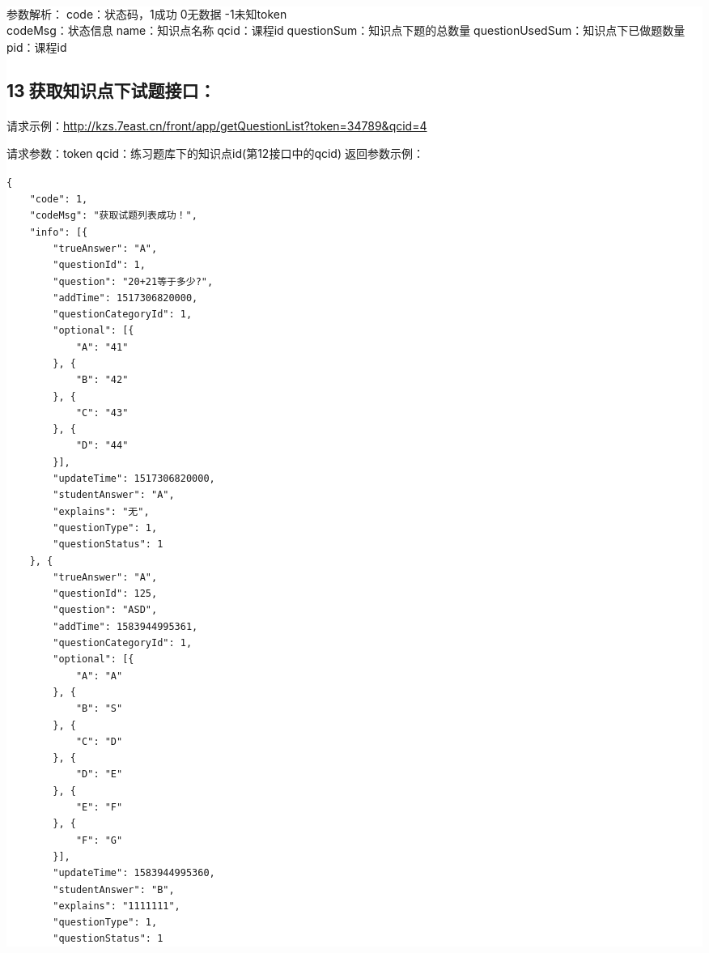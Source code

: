 参数解析： code：状态码，1成功 0无数据  -1未知token         
codeMsg：状态信息
name：知识点名称
qcid：课程id
questionSum：知识点下题的总数量
questionUsedSum：知识点下已做题数量
pid：课程id

## 13 获取知识点下试题接口：

请求示例：http://kzs.7east.cn/front/app/getQuestionList?token=34789&qcid=4

请求参数：token
 				  qcid：练习题库下的知识点id(第12接口中的qcid)
返回参数示例：

```
{
	"code": 1,
	"codeMsg": "获取试题列表成功！",
	"info": [{
		"trueAnswer": "A",
		"questionId": 1,
		"question": "20+21等于多少?",
		"addTime": 1517306820000,
		"questionCategoryId": 1,
		"optional": [{
			"A": "41"
		}, {
			"B": "42"
		}, {
			"C": "43"
		}, {
			"D": "44"
		}],
		"updateTime": 1517306820000,
		"studentAnswer": "A",
		"explains": "无",
		"questionType": 1,
		"questionStatus": 1
	}, {
		"trueAnswer": "A",
		"questionId": 125,
		"question": "ASD",
		"addTime": 1583944995361,
		"questionCategoryId": 1,
		"optional": [{
			"A": "A"
		}, {
			"B": "S"
		}, {
			"C": "D"
		}, {
			"D": "E"
		}, {
			"E": "F"
		}, {
			"F": "G"
		}],
		"updateTime": 1583944995360,
		"studentAnswer": "B",
		"explains": "1111111",
		"questionType": 1,
		"questionStatus": 1
```